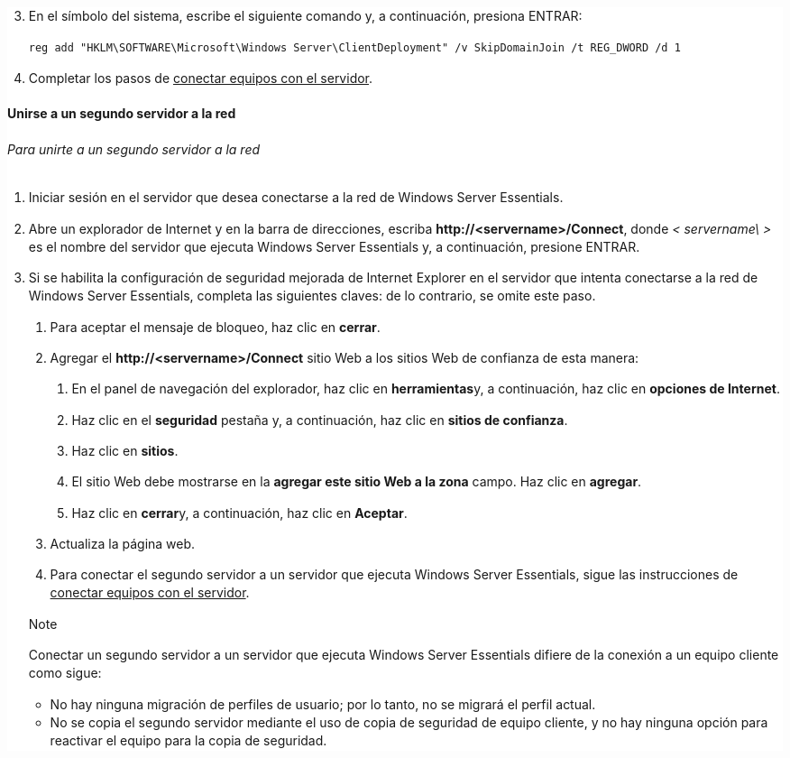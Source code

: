 3.  En el símbolo del sistema, escribe el siguiente comando y, a continuación, presiona ENTRAR:  
  
    ```  
    reg add "HKLM\SOFTWARE\Microsoft\Windows Server\ClientDeployment" /v SkipDomainJoin /t REG_DWORD /d 1  
    ```  
  

4.  Completar los pasos de [conectar equipos con el servidor](Get-Connected-in-Windows-Server-Essentials.md#BKMK_9).  

  
####  <a name="BKMK_SecondServer"></a>Unirse a un segundo servidor a la red  
  
###### <a name="to-join-a-second-server-to-the-network"></a>Para unirte a un segundo servidor a la red  
  
1.  Iniciar sesión en el servidor que desea conectarse a la red de Windows Server Essentials.  
  
2.  Abre un explorador de Internet y en la barra de direcciones, escriba **http://<servername\>/Connect**, donde *< servername\ >* es el nombre del servidor que ejecuta Windows Server Essentials y, a continuación, presione ENTRAR.  
  
3.  Si se habilita la configuración de seguridad mejorada de Internet Explorer en el servidor que intenta conectarse a la red de Windows Server Essentials, completa las siguientes claves: de lo contrario, se omite este paso.  
  
    1.  Para aceptar el mensaje de bloqueo, haz clic en **cerrar**.  
  
    2.  Agregar el **http://<servername\>/Connect** sitio Web a los sitios Web de confianza de esta manera:  
  
        1.  En el panel de navegación del explorador, haz clic en **herramientas**y, a continuación, haz clic en **opciones de Internet**.  
  
        2.  Haz clic en el **seguridad** pestaña y, a continuación, haz clic en **sitios de confianza**.  
  
        3.  Haz clic en **sitios**.  
  
        4.  El sitio Web debe mostrarse en la **agregar este sitio Web a la zona** campo. Haz clic en **agregar**.  
  
        5.  Haz clic en **cerrar**y, a continuación, haz clic en **Aceptar**.  
  
    3.  Actualiza la página web.  
  

    4.  Para conectar el segundo servidor a un servidor que ejecuta Windows Server Essentials, sigue las instrucciones de [conectar equipos con el servidor](Get-Connected-in-Windows-Server-Essentials.md#BKMK_9).  

  
    > [!NOTE]
    >  Conectar un segundo servidor a un servidor que ejecuta Windows Server Essentials difiere de la conexión a un equipo cliente como sigue:  
    >   
    >  -   No hay ninguna migración de perfiles de usuario; por lo tanto, no se migrará el perfil actual.  
    > -   No se copia el segundo servidor mediante el uso de copia de seguridad de equipo cliente, y no hay ninguna opción para reactivar el equipo para la copia de seguridad.  
  